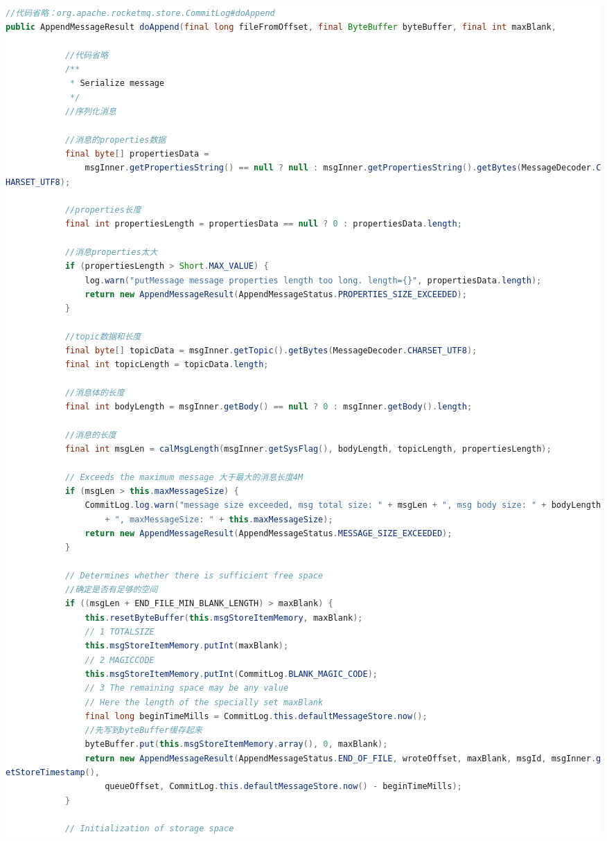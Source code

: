 ```java
//代码省略：org.apache.rocketmq.store.CommitLog#doAppend
public AppendMessageResult doAppend(final long fileFromOffset, final ByteBuffer byteBuffer, final int maxBlank,

            //代码省略
            /**
             * Serialize message
             */
            //序列化消息

            //消息的properties数据
            final byte[] propertiesData =
                msgInner.getPropertiesString() == null ? null : msgInner.getPropertiesString().getBytes(MessageDecoder.CHARSET_UTF8);

            //properties长度
            final int propertiesLength = propertiesData == null ? 0 : propertiesData.length;

            //消息properties太大
            if (propertiesLength > Short.MAX_VALUE) {
                log.warn("putMessage message properties length too long. length={}", propertiesData.length);
                return new AppendMessageResult(AppendMessageStatus.PROPERTIES_SIZE_EXCEEDED);
            }

            //topic数据和长度
            final byte[] topicData = msgInner.getTopic().getBytes(MessageDecoder.CHARSET_UTF8);
            final int topicLength = topicData.length;

            //消息体的长度
            final int bodyLength = msgInner.getBody() == null ? 0 : msgInner.getBody().length;

            //消息的长度
            final int msgLen = calMsgLength(msgInner.getSysFlag(), bodyLength, topicLength, propertiesLength);

            // Exceeds the maximum message 大于最大的消息长度4M
            if (msgLen > this.maxMessageSize) {
                CommitLog.log.warn("message size exceeded, msg total size: " + msgLen + ", msg body size: " + bodyLength
                    + ", maxMessageSize: " + this.maxMessageSize);
                return new AppendMessageResult(AppendMessageStatus.MESSAGE_SIZE_EXCEEDED);
            }

            // Determines whether there is sufficient free space
            //确定是否有足够的空间
            if ((msgLen + END_FILE_MIN_BLANK_LENGTH) > maxBlank) {
                this.resetByteBuffer(this.msgStoreItemMemory, maxBlank);
                // 1 TOTALSIZE
                this.msgStoreItemMemory.putInt(maxBlank);
                // 2 MAGICCODE
                this.msgStoreItemMemory.putInt(CommitLog.BLANK_MAGIC_CODE);
                // 3 The remaining space may be any value
                // Here the length of the specially set maxBlank
                final long beginTimeMills = CommitLog.this.defaultMessageStore.now();
                //先写到byteBuffer缓存起来
                byteBuffer.put(this.msgStoreItemMemory.array(), 0, maxBlank);
                return new AppendMessageResult(AppendMessageStatus.END_OF_FILE, wroteOffset, maxBlank, msgId, msgInner.getStoreTimestamp(),
                    queueOffset, CommitLog.this.defaultMessageStore.now() - beginTimeMills);
            }

            // Initialization of storage space
```